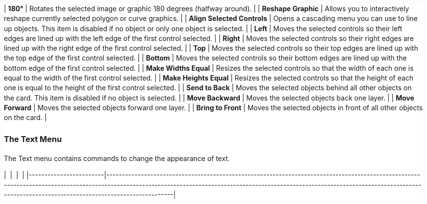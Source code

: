 | **180°**                    | Rotates the selected image or graphic 180 degrees (halfway around).                                                                                                                                                                                                                                                                                                                                  |
| **Reshape Graphic**         | Allows you to interactively reshape currently selected polygon or curve graphics.                                                                                                                                                                                                                                                                                                                    |
| **Align Selected Controls** | Opens a cascading menu you can use to line up objects. This item is disabled if no object or only one object is selected.                                                                                                                                                                                                                                                                            |
| **Left**                    | Moves the selected controls so their left edges are lined up with the left edge of the first control selected.                                                                                                                                                                                                                                                                                       |
| **Right**                   | Moves the selected controls so their right edges are lined up with the right edge of the first control selected.                                                                                                                                                                                                                                                                                     |
| **Top**                     | Moves the selected controls so their top edges are lined up with the top edge of the first control selected.                                                                                                                                                                                                                                                                                         |
| **Bottom**                  | Moves the selected controls so their bottom edges are lined up with the bottom edge of the first control selected.                                                                                                                                                                                                                                                                                   |
| **Make Widths Equal**       | Resizes the selected controls so that the width of each one is equal to the width of the first control selected.                                                                                                                                                                                                                                                                                     |
| **Make Heights Equal**      | Resizes the selected controls so that the height of each one is equal to the height of the first control selected.                                                                                                                                                                                                                                                                                   |
| **Send to Back**            | Moves the selected objects behind all other objects on the card. This item is disabled if no object is selected.                                                                                                                                                                                                                                                                                     |
| **Move Backward**           | Moves the selected objects back one layer.                                                                                                                                                                                                                                                                                                                                                           |
| **Move Forward**            | Moves the selected objects forward one layer.                                                                                                                                                                                                                                                                                                                                                        |
| **Bring to Front**          | Moves the selected objects in front of all other objects on the card.                                                                                                                                                                                                                                                                                                                                |

### **The Text Menu**

The Text menu contains commands to change the appearance of text.

| &nbsp;| &nbsp;| &nbsp;|
|------------------------|-----------------------------------------------------------------------------------------------------------------------------------------------------------------------------------------------------------------------------------------------------------------------------------------------|